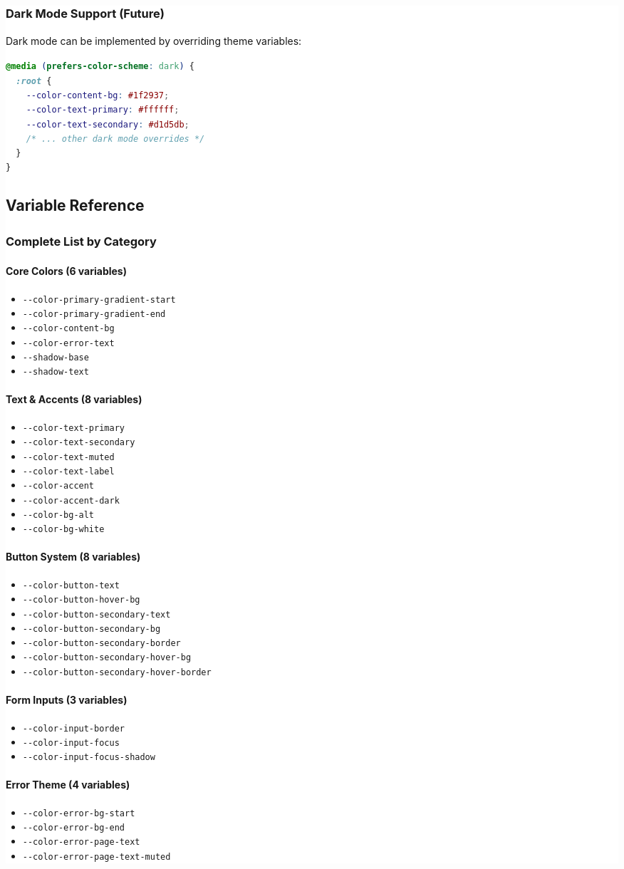 ### Dark Mode Support (Future)
Dark mode can be implemented by overriding theme variables:
```css
@media (prefers-color-scheme: dark) {
  :root {
    --color-content-bg: #1f2937;
    --color-text-primary: #ffffff;
    --color-text-secondary: #d1d5db;
    /* ... other dark mode overrides */
  }
}
```

## Variable Reference

### Complete List by Category

#### Core Colors (6 variables)
- `--color-primary-gradient-start`
- `--color-primary-gradient-end` 
- `--color-content-bg`
- `--color-error-text`
- `--shadow-base`
- `--shadow-text`

#### Text & Accents (8 variables)
- `--color-text-primary`
- `--color-text-secondary`
- `--color-text-muted`
- `--color-text-label`
- `--color-accent`
- `--color-accent-dark`
- `--color-bg-alt`
- `--color-bg-white`

#### Button System (8 variables)
- `--color-button-text`
- `--color-button-hover-bg`
- `--color-button-secondary-text`
- `--color-button-secondary-bg`
- `--color-button-secondary-border`
- `--color-button-secondary-hover-bg`
- `--color-button-secondary-hover-border`

#### Form Inputs (3 variables)
- `--color-input-border`
- `--color-input-focus`
- `--color-input-focus-shadow`

#### Error Theme (4 variables)
- `--color-error-bg-start`
- `--color-error-bg-end`
- `--color-error-page-text`
- `--color-error-page-text-muted`
